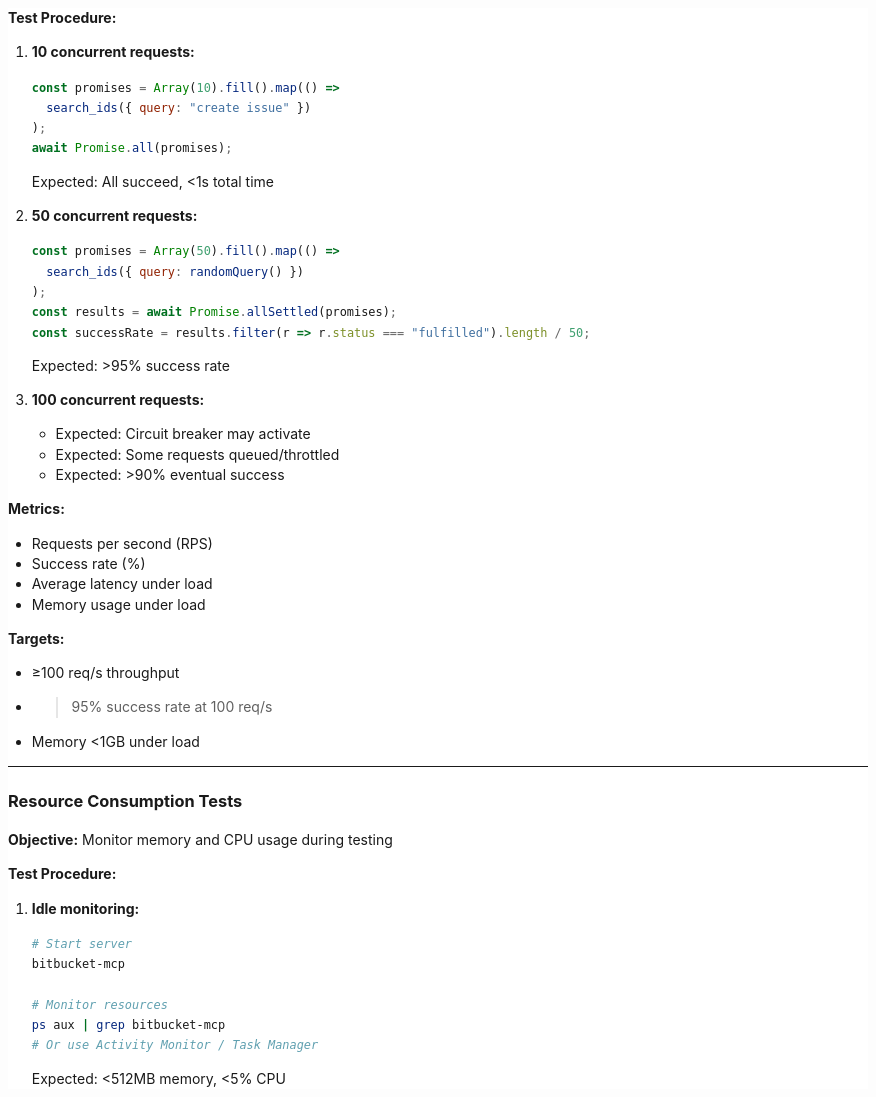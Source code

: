 **Test Procedure:**

1. **10 concurrent requests:**
   ```javascript
   const promises = Array(10).fill().map(() => 
     search_ids({ query: "create issue" })
   );
   await Promise.all(promises);
   ```
   Expected: All succeed, <1s total time

2. **50 concurrent requests:**
   ```javascript
   const promises = Array(50).fill().map(() => 
     search_ids({ query: randomQuery() })
   );
   const results = await Promise.allSettled(promises);
   const successRate = results.filter(r => r.status === "fulfilled").length / 50;
   ```
   Expected: >95% success rate

3. **100 concurrent requests:**
   - Expected: Circuit breaker may activate
   - Expected: Some requests queued/throttled
   - Expected: >90% eventual success

**Metrics:**
- Requests per second (RPS)
- Success rate (%)
- Average latency under load
- Memory usage under load

**Targets:**
- ≥100 req/s throughput
- >95% success rate at 100 req/s
- Memory <1GB under load

---

### Resource Consumption Tests

**Objective:** Monitor memory and CPU usage during testing

**Test Procedure:**

1. **Idle monitoring:**
   ```bash
   # Start server
   bitbucket-mcp
   
   # Monitor resources
   ps aux | grep bitbucket-mcp
   # Or use Activity Monitor / Task Manager
   ```
   Expected: <512MB memory, <5% CPU

